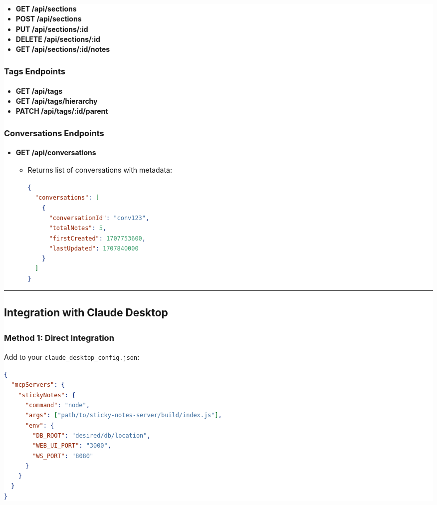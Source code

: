 - **GET /api/sections**
- **POST /api/sections**
- **PUT /api/sections/:id**
- **DELETE /api/sections/:id**
- **GET /api/sections/:id/notes**

### Tags Endpoints

- **GET /api/tags**
- **GET /api/tags/hierarchy**
- **PATCH /api/tags/:id/parent**

### Conversations Endpoints

- **GET /api/conversations**
  - Returns list of conversations with metadata:

    ```json
    {
      "conversations": [
        {
          "conversationId": "conv123",
          "totalNotes": 5,
          "firstCreated": 1707753600,
          "lastUpdated": 1707840000
        }
      ]
    }
    ```

---

## Integration with Claude Desktop

### Method 1: Direct Integration

Add to your `claude_desktop_config.json`:

```json
{
  "mcpServers": {
    "stickyNotes": {
      "command": "node",
      "args": ["path/to/sticky-notes-server/build/index.js"],
      "env": {
        "DB_ROOT": "desired/db/location",
        "WEB_UI_PORT": "3000",
        "WS_PORT": "8080"
      }
    }
  }
}
```
